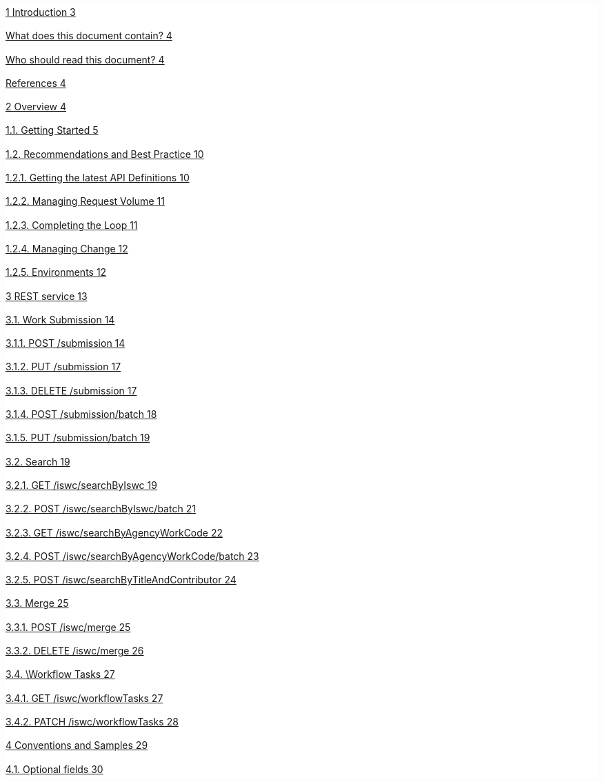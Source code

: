 [1	Introduction	3](#_Toc1907133391)

[What does this document contain?	4](#_Toc1506149748)

[Who should read this document?	4](#_Toc974080607)

[References	4](#_Toc1391368843)

[2	Overview	4](#_Toc834416199)

[1\.1\.	Getting Started	5](#_Toc1068938254)

[1\.2\.	Recommendations and Best Practice	10](#_Toc2041288296)

[1\.2\.1\.	Getting the latest API Definitions	10](#_Toc927030000)

[1\.2\.2\.	Managing Request Volume	11](#_Toc1870907313)

[1\.2\.3\.	Completing the Loop	11](#_Toc150819355)

[1\.2\.4\.	Managing Change	12](#_Toc374175410)

[1\.2\.5\.	Environments	12](#_Toc1365306447)

[3	REST service	13](#_Toc976437598)

[3\.1\.	Work Submission	14](#_Toc77013380)

[3\.1\.1\.	POST /submission	14](#_Toc1166494139)

[3\.1\.2\.	PUT /submission	17](#_Toc850862735)

[3\.1\.3\.	DELETE /submission	17](#_Toc1566238641)

[3\.1\.4\.	POST /submission/batch	18](#_Toc849436587)

[3\.1\.5\.	PUT /submission/batch	19](#_Toc1833466272)

[3\.2\.	Search	19](#_Toc1639180417)

[3\.2\.1\.	GET /iswc/searchByIswc	19](#_Toc1878953077)

[3\.2\.2\.	POST /iswc/searchByIswc/batch	21](#_Toc1546649659)

[3\.2\.3\.	GET /iswc/searchByAgencyWorkCode	22](#_Toc821808924)

[3\.2\.4\.	POST /iswc/searchByAgencyWorkCode/batch	23](#_Toc834855484)

[3\.2\.5\.	POST /iswc/searchByTitleAndContributor	24](#_Toc2127127252)

[3\.3\.	Merge	25](#_Toc1992151701)

[3\.3\.1\.	POST /iswc/merge	25](#_Toc580886413)

[3\.3\.2\.	DELETE /iswc/merge	26](#_Toc99084895)

[3\.4\.	\\Workflow Tasks	27](#_Toc728357103)

[3\.4\.1\.	GET /iswc/workflowTasks	27](#_Toc929269331)

[3\.4\.2\.	PATCH /iswc/workflowTasks	28](#_Toc284430631)

[4	Conventions and Samples	29](#_Toc724155549)

[4\.1\.	Optional fields	30](#_Toc442987121)
